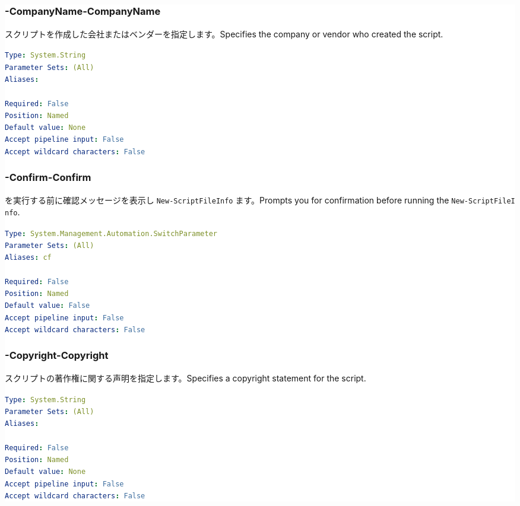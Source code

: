 ### <span data-ttu-id="558b8-130">-CompanyName</span><span class="sxs-lookup"><span data-stu-id="558b8-130">-CompanyName</span></span>

<span data-ttu-id="558b8-131">スクリプトを作成した会社またはベンダーを指定します。</span><span class="sxs-lookup"><span data-stu-id="558b8-131">Specifies the company or vendor who created the script.</span></span>

```yaml
Type: System.String
Parameter Sets: (All)
Aliases:

Required: False
Position: Named
Default value: None
Accept pipeline input: False
Accept wildcard characters: False
```

### <span data-ttu-id="558b8-132">-Confirm</span><span class="sxs-lookup"><span data-stu-id="558b8-132">-Confirm</span></span>

<span data-ttu-id="558b8-133">を実行する前に確認メッセージを表示し `New-ScriptFileInfo` ます。</span><span class="sxs-lookup"><span data-stu-id="558b8-133">Prompts you for confirmation before running the `New-ScriptFileInfo`.</span></span>

```yaml
Type: System.Management.Automation.SwitchParameter
Parameter Sets: (All)
Aliases: cf

Required: False
Position: Named
Default value: False
Accept pipeline input: False
Accept wildcard characters: False
```

### <span data-ttu-id="558b8-134">-Copyright</span><span class="sxs-lookup"><span data-stu-id="558b8-134">-Copyright</span></span>

<span data-ttu-id="558b8-135">スクリプトの著作権に関する声明を指定します。</span><span class="sxs-lookup"><span data-stu-id="558b8-135">Specifies a copyright statement for the script.</span></span>

```yaml
Type: System.String
Parameter Sets: (All)
Aliases:

Required: False
Position: Named
Default value: None
Accept pipeline input: False
Accept wildcard characters: False
```
